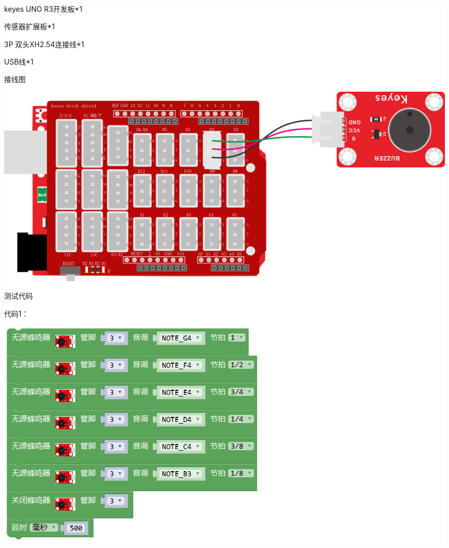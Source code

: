 keyes UNO R3开发板\*1

传感器扩展板\*1

3P 双头XH2.54连接线\*1

USB线\*1

接线图

![](media/aabea592c9bcd64f0f63cbd0f002b480.png)

测试代码

代码1：

![](media/a3fdda51cd445811ffce196f10395993.png)

